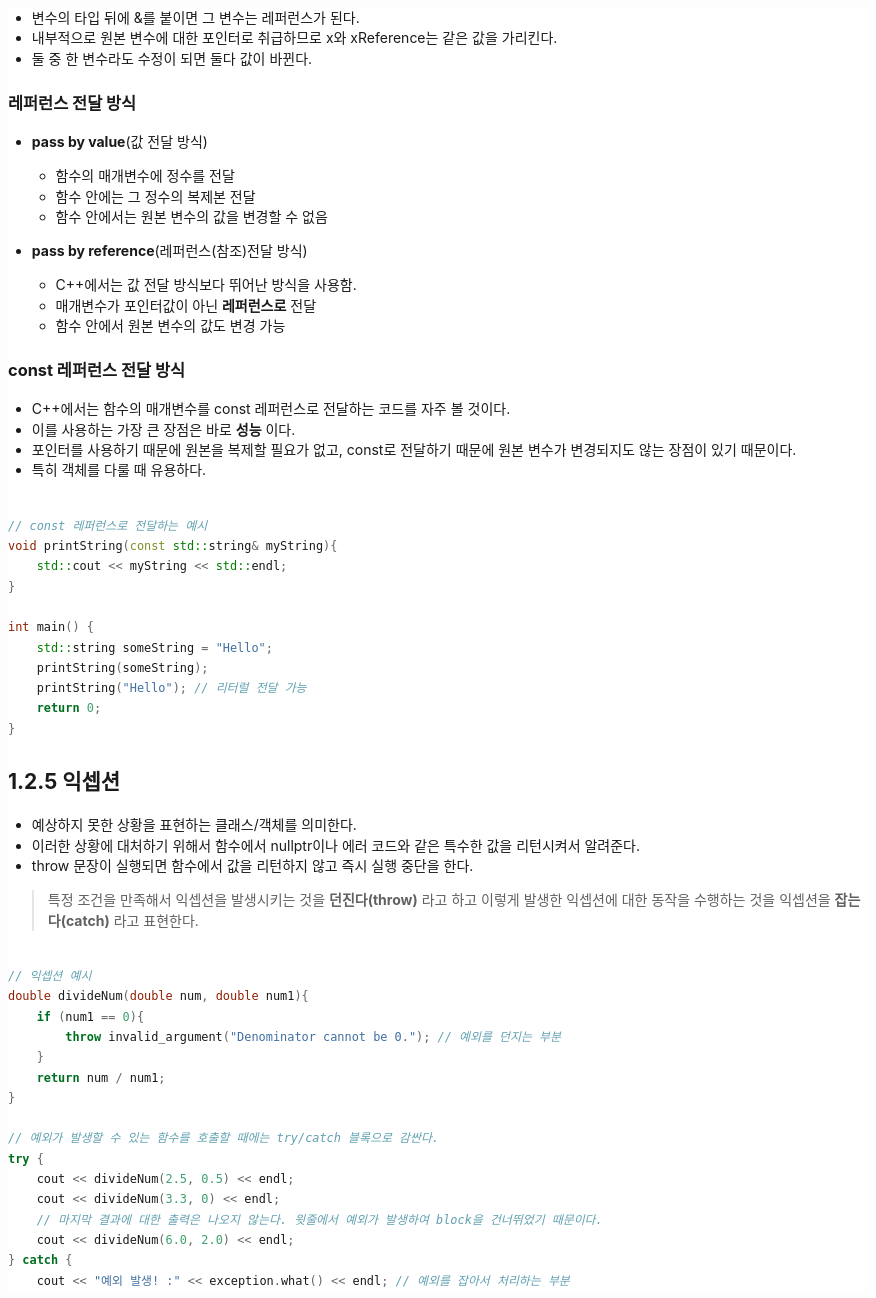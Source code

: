 - 변수의 타입 뒤에 &를 붙이면 그 변수는 레퍼런스가 된다.
- 내부적으로 원본 변수에 대한 포인터로 취급하므로 x와 xReference는 같은 값을 가리킨다.
- 둘 중 한 변수라도 수정이 되면 둘다 값이 바뀐다.

### 레퍼런스 전달 방식

- **pass by value**(값 전달 방식)
    * 함수의 매개변수에 정수를 전달
    * 함수 안에는 그 정수의 복제본 전달
    * 함수 안에서는 원본 변수의 값을 변경할 수 없음

- **pass by reference**(레퍼런스(참조)전달 방식)
    * C++에서는 값 전달 방식보다 뛰어난 방식을 사용함.
    * 매개변수가 포인터값이 아닌 **레퍼런스로** 전달
    * 함수 안에서 원본 변수의 값도 변경 가능

### const 레퍼런스 전달 방식

- C++에서는 함수의 매개변수를 const 레퍼런스로 전달하는 코드를 자주 볼 것이다.
- 이를 사용하는 가장 큰 장점은 바로 **성능** 이다.
- 포인터를 사용하기 때문에 원본을 복제할 필요가 없고, const로 전달하기 때문에 원본 변수가 변경되지도 않는 장점이 있기 때문이다.
- 특히 객체를 다룰 때 유용하다.

```cpp

// const 레퍼런스로 전달하는 예시
void printString(const std::string& myString){
    std::cout << myString << std::endl;
}

int main() {
    std::string someString = "Hello";
    printString(someString);
    printString("Hello"); // 리터럴 전달 가능
    return 0;
}

```


## 1.2.5 익셉션

- 예상하지 못한 상황을 표현하는 클래스/객체를 의미한다.
- 이러한 상황에 대처하기 위해서 함수에서 nullptr이나 에러 코드와 같은 특수한 값을 리턴시켜서 알려준다.
- throw 문장이 실행되면 함수에서 값을 리턴하지 않고 즉시 실행 중단을 한다.

> 특정 조건을 만족해서 익셉션을 발생시키는 것을 **던진다(throw)** 라고 하고 이렇게 발생한 익셉션에 대한 동작을 수행하는 것을 익셉션을 **잡는다(catch)** 라고 표현한다.

```cpp

// 익셉션 예시
double divideNum(double num, double num1){
    if (num1 == 0){
        throw invalid_argument("Denominator cannot be 0."); // 예외를 던지는 부분
    }
    return num / num1;
}

// 예외가 발생할 수 있는 함수를 호출할 때에는 try/catch 블록으로 감싼다.
try { 
    cout << divideNum(2.5, 0.5) << endl;
    cout << divideNum(3.3, 0) << endl;
    // 마지막 결과에 대한 출력은 나오지 않는다. 윗줄에서 예외가 발생하여 block을 건너뛰었기 때문이다.
    cout << divideNum(6.0, 2.0) << endl; 
} catch {
    cout << "예외 발생! :" << exception.what() << endl; // 예외를 잡아서 처리하는 부분
```